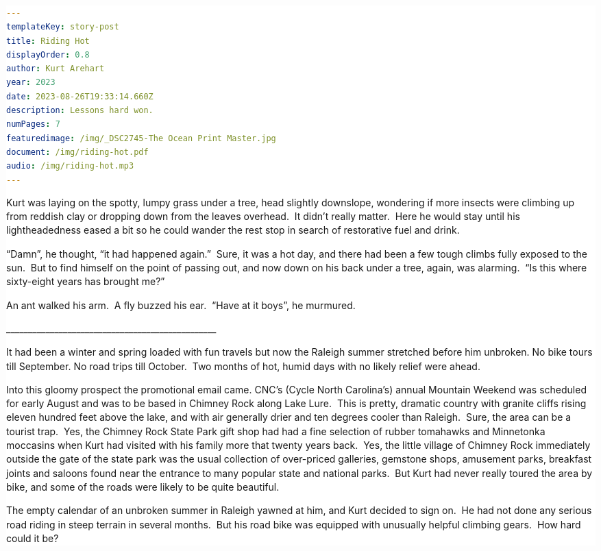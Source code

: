 ```yaml
---
templateKey: story-post
title: Riding Hot
displayOrder: 0.8
author: Kurt Arehart
year: 2023
date: 2023-08-26T19:33:14.660Z
description: Lessons hard won.
numPages: 7
featuredimage: /img/_DSC2745-The Ocean Print Master.jpg
document: /img/riding-hot.pdf
audio: /img/riding-hot.mp3
---
```







Kurt was laying on the spotty, lumpy grass under a tree, head slightly downslope, wondering if more insects were climbing up from reddish clay or dropping down from the leaves overhead.  It didn’t really matter.  Here he would stay until his lightheadedness eased a bit so he could wander the rest stop in search of restorative fuel and drink.



“Damn”, he thought, “it had happened again.”  Sure, it was a hot day, and there had been a few tough climbs fully exposed to the sun.  But to find himself on the point of passing out, and now down on his back under a tree, again, was alarming.  “Is this where sixty-eight years has brought me?”  



An ant walked his arm.  A fly buzzed his ear.  “Have at it boys”, he murmured.



\_\_\_\_\_\_\_\_\_\_\_\_\_\_\_\_\_\_\_\_\_\_\_\_\_\_\_\_\_\_\_\_\_\_\_\_\_\_\_\_\_\_\_\_\_\_\_\_



It had been a winter and spring loaded with fun travels but now the Raleigh summer stretched before him unbroken. No bike tours till September. No road trips till October.  Two months of hot, humid days with no likely relief were ahead.



Into this gloomy prospect the promotional email came. CNC’s (Cycle North Carolina’s) annual Mountain Weekend was scheduled for early August and was to be based in Chimney Rock along Lake Lure.  This is pretty, dramatic country with granite cliffs rising eleven hundred feet above the lake, and with air generally drier and ten degrees cooler than Raleigh.  Sure, the area can be a tourist trap.  Yes, the Chimney Rock State Park gift shop had had a fine selection of rubber tomahawks and Minnetonka moccasins when Kurt had visited with his family more that twenty years back.  Yes, the little village of Chimney Rock immediately outside the gate of the state park was the usual collection of over-priced galleries, gemstone shops, amusement parks, breakfast joints and saloons found near the entrance to many popular state and national parks.  But Kurt had never really toured the area by bike, and some of the roads were likely to be quite beautiful.



The empty calendar of an unbroken summer in Raleigh yawned at him, and Kurt decided to sign on.  He had not done any serious road riding in steep terrain in several months.  But his road bike was equipped with unusually helpful climbing gears.  How hard could it be?

